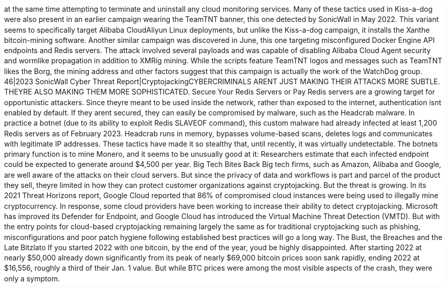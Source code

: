 at the same time attempting to terminate and uninstall any 
cloud monitoring services.
Many of these tactics used in Kiss\-a\-dog were also present 
in an earlier campaign wearing the TeamTNT banner, this one 
detected by SonicWall in May 2022\. This variant seems to 
specifically target Alibaba CloudAliyun Linux deployments, 
but unlike the Kiss\-a\-dog campaign, it installs the Xanthe 
bitcoin\-mining software.
Another similar campaign was discovered in June, this one 
targeting misconfigured Docker Engine API endpoints and 
Redis servers. The attack involved several payloads and 
was capable of disabling Alibaba Cloud Agent security and 
wormlike propagation in addition to XMRig mining. While 
the scripts feature TeamTNT logos and messages such as 
TeamTNT likes the Borg, the mining address and other 
factors suggest that this campaign is actually the work of the 
WatchDog group. 
46\|2023 SonicWall Cyber Threat Report\|CryptojackingCYBERCRIMINALS ARENT 
JUST MAKING THEIR 
ATTACKS MORE SUBTLE. 
THEYRE ALSO MAKING THEM 
MORE SOPHISTICATED.
Secure Your Redis Servers or Pay
Redis servers are a growing target for opportunistic 
attackers. Since theyre meant to be used inside the network, 
rather than exposed to the internet, authentication isnt 
enabled by default. If they arent secured, they can easily be 
compromised by malware, such as the Headcrab malware. 
In practice a botnet (due to its ability to exploit Redis 
SLAVEOF command), this custom malware had already 
infected at least 1,200 Redis servers as of February 2023\. 
Headcrab runs in memory, bypasses volume\-based scans, 
deletes logs and communicates with legitimate IP addresses. 
These tactics have made it so stealthy that, until recently, it 
was virtually undetectable.
The botnets primary function is to mine Monero, and it 
seems to be unusually good at it: Researchers estimate 
that each infected endpoint could be expected to generate 
around $4,500 per year.
Big Tech Bites Back
Big tech firms, such as Amazon, Alibaba and Google, are 
well aware of the attacks on their cloud servers. But since 
the privacy of data and workflows is part and parcel of the 
product they sell, theyre limited in how they can protect 
customer organizations against cryptojacking.
But the threat is growing. In its 2021 Threat Horizons report, 
Google Cloud reported that 86% of compromised cloud 
instances were being used to illegally mine cryptocurrency.
In response, some cloud providers have been working to 
increase their ability to detect cryptojacking. Microsoft has 
improved its Defender for Endpoint, and Google Cloud has 
introduced the Virtual Machine Threat Detection (VMTD).
But with the entry points for cloud\-based cryptojacking 
remaining largely the same as for traditional cryptojacking 
such as phishing, misconfigurations and poor patch hygiene 
 following established best practices will go a long way.
The Bust, the Breaches and the Late Bitzlato
If you started 2022 with one bitcoin, by the end of the year, 
youd be highly disappointed.
After starting 2022 at nearly $50,000 already down 
significantly from its peak of nearly $69,000 bitcoin prices 
soon sank rapidly, ending 2022 at $16,556, roughly a third of 
their Jan. 1 value. But while BTC prices were among the most 
visible aspects of the crash, they were only a symptom.